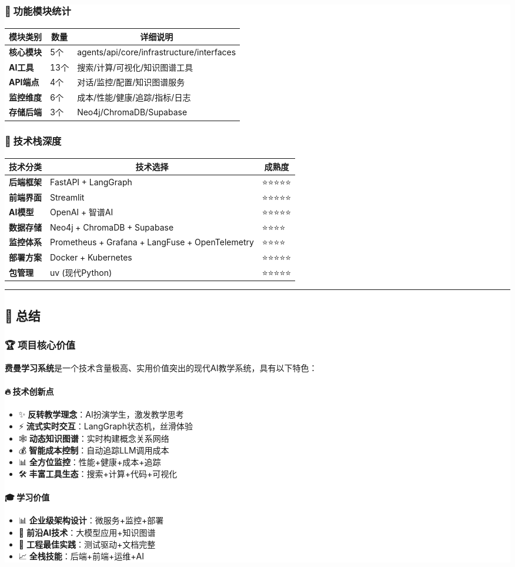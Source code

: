 ### 🎯 功能模块统计

| 模块类别 | 数量 | 详细说明 |
|---------|------|----------|
| **核心模块** | 5个 | agents/api/core/infrastructure/interfaces |
| **AI工具** | 13个 | 搜索/计算/可视化/知识图谱工具 |
| **API端点** | 4个 | 对话/监控/配置/知识图谱服务 |
| **监控维度** | 6个 | 成本/性能/健康/追踪/指标/日志 |
| **存储后端** | 3个 | Neo4j/ChromaDB/Supabase |

### 🚀 技术栈深度

| 技术分类 | 技术选择 | 成熟度 |
|---------|---------|--------|
| **后端框架** | FastAPI + LangGraph | ⭐⭐⭐⭐⭐ |
| **前端界面** | Streamlit | ⭐⭐⭐⭐⭐ |
| **AI模型** | OpenAI + 智谱AI | ⭐⭐⭐⭐⭐ |
| **数据存储** | Neo4j + ChromaDB + Supabase | ⭐⭐⭐⭐ |
| **监控体系** | Prometheus + Grafana + LangFuse + OpenTelemetry | ⭐⭐⭐⭐ |
| **部署方案** | Docker + Kubernetes | ⭐⭐⭐⭐⭐ |
| **包管理** | uv (现代Python) | ⭐⭐⭐⭐⭐ |

---

## 🎊 总结

### 🏆 项目核心价值

**费曼学习系统**是一个技术含量极高、实用价值突出的现代AI教学系统，具有以下特色：

#### 🔥 技术创新点

- ✨ **反转教学理念**：AI扮演学生，激发教学思考
- ⚡ **流式实时交互**：LangGraph状态机，丝滑体验
- 🕸️ **动态知识图谱**：实时构建概念关系网络
- 💰 **智能成本控制**：自动追踪LLM调用成本
- 📊 **全方位监控**：性能+健康+成本+追踪
- 🛠️ **丰富工具生态**：搜索+计算+代码+可视化

#### 🎓 学习价值

- 📊 **企业级架构设计**：微服务+监控+部署
- 🤖 **前沿AI技术**：大模型应用+知识图谱
- 🔧 **工程最佳实践**：测试驱动+文档完整
- 📈 **全栈技能**：后端+前端+运维+AI
